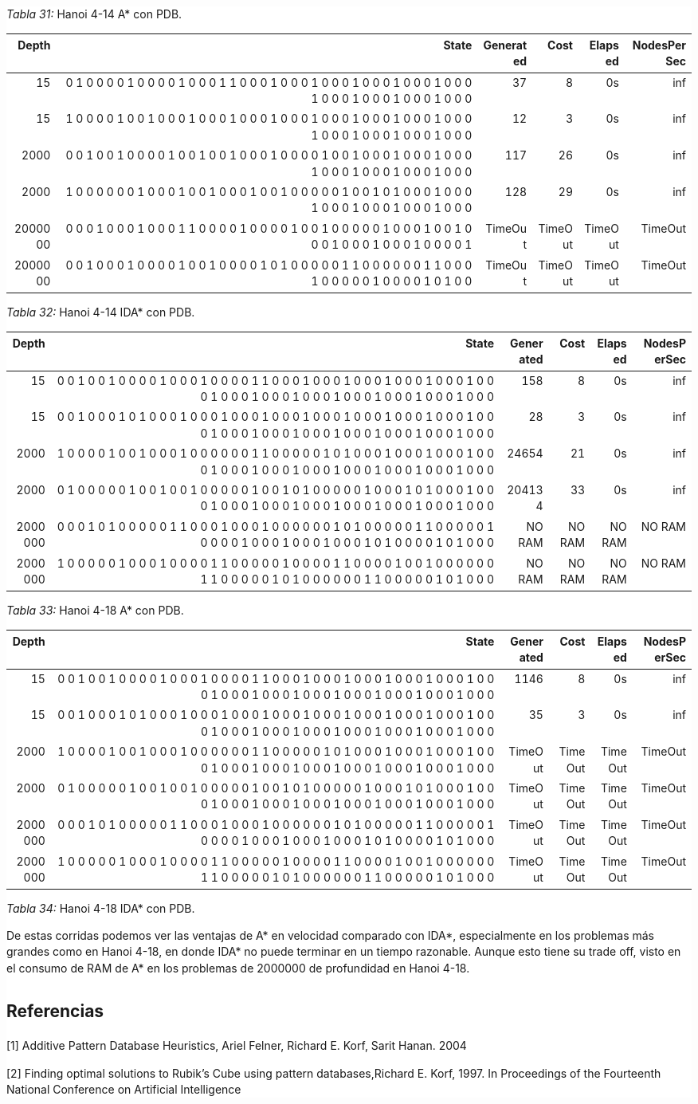 *Tabla 31:* Hanoi 4-14 A* con PDB.

|   Depth |                                                                                                           State | Generated |    Cost | Elapsed | NodesPerSec |
|--------:|----------------------------------------------------------------------------------------------------------------:|----------:|--------:|--------:|------------:|
|      15 | 0 1 0 0 0 0 1 0 0 0 0 1 0 0 0 1 1 0 0 0 1 0 0 0 1 0 0 0 1 0 0 0 1 0 0 0 1 0 0 0 1 0 0 0 1 0 0 0 1 0 0 0 1 0 0 0 |        37 |       8 |      0s |         inf |
|      15 | 1 0 0 0 0 1 0 0 1 0 0 0 1 0 0 0 1 0 0 0 1 0 0 0 1 0 0 0 1 0 0 0 1 0 0 0 1 0 0 0 1 0 0 0 1 0 0 0 1 0 0 0 1 0 0 0 |        12 |       3 |      0s |         inf |
|    2000 | 0 0 1 0 0 1 0 0 0 0 1 0 0 1 0 0 1 0 0 0 1 0 0 0 0 1 0 0 1 0 0 0 1 0 0 0 1 0 0 0 1 0 0 0 1 0 0 0 1 0 0 0 1 0 0 0 |       117 |      26 |      0s |         inf |
|    2000 | 1 0 0 0 0 0 0 1 0 0 0 1 0 0 1 0 0 0 1 0 0 1 0 0 0 0 0 1 0 0 1 0 1 0 0 0 1 0 0 0 1 0 0 0 1 0 0 0 1 0 0 0 1 0 0 0 |       128 |      29 |      0s |         inf |
| 2000000 | 0 0 0 1 0 0 0 1 0 0 0 1 1 0 0 0 0 1 0 0 0 0 1 0 0 1 0 0 0 0 0 1 0 0 0 1 0 0 1 0 0 0 1 0 0 0 1 0 0 0 1 0 0 0 0 1 |   TimeOut | TimeOut | TimeOut |     TimeOut |
| 2000000 | 0 0 1 0 0 0 1 0 0 0 0 1 0 0 1 0 0 0 0 1 0 1 0 0 0 0 0 1 1 0 0 0 0 0 0 1 1 0 0 0 1 0 0 0 0 0 1 0 0 0 0 1 0 1 0 0 |   TimeOut | TimeOut | TimeOut |     TimeOut |

*Tabla 32:* Hanoi 4-14 IDA* con PDB.

|   Depth |                                                                                                                                           State | Generated |   Cost | Elapsed | NodesPerSec |
|--------:|------------------------------------------------------------------------------------------------------------------------------------------------:|----------:|-------:|--------:|------------:|
|      15 | 0 0 1 0 0 1 0 0 0 0 1 0 0 0 1 0 0 0 0 1 1 0 0 0 1 0 0 0 1 0 0 0 1 0 0 0 1 0 0 0 1 0 0 0 1 0 0 0 1 0 0 0 1 0 0 0 1 0 0 0 1 0 0 0 1 0 0 0 1 0 0 0 |       158 |      8 |      0s |         inf |
|      15 | 0 0 1 0 0 0 1 0 1 0 0 0 1 0 0 0 1 0 0 0 1 0 0 0 1 0 0 0 1 0 0 0 1 0 0 0 1 0 0 0 1 0 0 0 1 0 0 0 1 0 0 0 1 0 0 0 1 0 0 0 1 0 0 0 1 0 0 0 1 0 0 0 |        28 |      3 |      0s |         inf |
|    2000 | 1 0 0 0 0 1 0 0 1 0 0 0 1 0 0 0 0 0 0 1 1 0 0 0 0 0 1 0 1 0 0 0 1 0 0 0 1 0 0 0 1 0 0 0 1 0 0 0 1 0 0 0 1 0 0 0 1 0 0 0 1 0 0 0 1 0 0 0 1 0 0 0 |     24654 |     21 |      0s |         inf |
|    2000 | 0 1 0 0 0 0 0 1 0 0 1 0 0 1 0 0 0 0 0 1 0 0 1 0 1 0 0 0 0 0 1 0 0 0 1 0 1 0 0 0 1 0 0 0 1 0 0 0 1 0 0 0 1 0 0 0 1 0 0 0 1 0 0 0 1 0 0 0 1 0 0 0 |    204134 |     33 |      0s |         inf |
| 2000000 | 0 0 0 1 0 1 0 0 0 0 0 1 1 0 0 0 1 0 0 0 1 0 0 0 0 0 0 1 0 1 0 0 0 0 0 1 1 0 0 0 0 0 1 0 0 0 0 1 0 0 0 1 0 0 0 1 0 0 0 1 0 1 0 0 0 0 1 0 1 0 0 0 |    NO RAM | NO RAM |  NO RAM |      NO RAM |
| 2000000 | 1 0 0 0 0 0 1 0 0 0 1 0 0 0 0 1 1 0 0 0 0 0 1 0 0 0 0 1 1 0 0 0 0 1 0 0 1 0 0 0 0 0 0 1 1 0 0 0 0 0 1 0 1 0 0 0 0 0 0 1 1 0 0 0 0 0 1 0 1 0 0 0 |    NO RAM | NO RAM |  NO RAM |      NO RAM |

*Tabla 33:* Hanoi 4-18 A* con PDB.

|   Depth |                                                                                                                                           State | Generated |    Cost | Elapsed | NodesPerSec |
|--------:|------------------------------------------------------------------------------------------------------------------------------------------------:|----------:|--------:|--------:|------------:|
|      15 | 0 0 1 0 0 1 0 0 0 0 1 0 0 0 1 0 0 0 0 1 1 0 0 0 1 0 0 0 1 0 0 0 1 0 0 0 1 0 0 0 1 0 0 0 1 0 0 0 1 0 0 0 1 0 0 0 1 0 0 0 1 0 0 0 1 0 0 0 1 0 0 0 |      1146 |       8 |      0s |         inf |
|      15 | 0 0 1 0 0 0 1 0 1 0 0 0 1 0 0 0 1 0 0 0 1 0 0 0 1 0 0 0 1 0 0 0 1 0 0 0 1 0 0 0 1 0 0 0 1 0 0 0 1 0 0 0 1 0 0 0 1 0 0 0 1 0 0 0 1 0 0 0 1 0 0 0 |        35 |       3 |      0s |         inf |
|    2000 | 1 0 0 0 0 1 0 0 1 0 0 0 1 0 0 0 0 0 0 1 1 0 0 0 0 0 1 0 1 0 0 0 1 0 0 0 1 0 0 0 1 0 0 0 1 0 0 0 1 0 0 0 1 0 0 0 1 0 0 0 1 0 0 0 1 0 0 0 1 0 0 0 |   TimeOut | TimeOut | TimeOut |     TimeOut |
|    2000 | 0 1 0 0 0 0 0 1 0 0 1 0 0 1 0 0 0 0 0 1 0 0 1 0 1 0 0 0 0 0 1 0 0 0 1 0 1 0 0 0 1 0 0 0 1 0 0 0 1 0 0 0 1 0 0 0 1 0 0 0 1 0 0 0 1 0 0 0 1 0 0 0 |   TimeOut | TimeOut | TimeOut |     TimeOut |
| 2000000 | 0 0 0 1 0 1 0 0 0 0 0 1 1 0 0 0 1 0 0 0 1 0 0 0 0 0 0 1 0 1 0 0 0 0 0 1 1 0 0 0 0 0 1 0 0 0 0 1 0 0 0 1 0 0 0 1 0 0 0 1 0 1 0 0 0 0 1 0 1 0 0 0 |   TimeOut | TimeOut | TimeOut |     TimeOut |
| 2000000 | 1 0 0 0 0 0 1 0 0 0 1 0 0 0 0 1 1 0 0 0 0 0 1 0 0 0 0 1 1 0 0 0 0 1 0 0 1 0 0 0 0 0 0 1 1 0 0 0 0 0 1 0 1 0 0 0 0 0 0 1 1 0 0 0 0 0 1 0 1 0 0 0 |   TimeOut | TimeOut | TimeOut |     TimeOut |

*Tabla 34:* Hanoi 4-18 IDA* con PDB.

De estas corridas podemos ver las ventajas de A* en velocidad comparado con IDA*, especialmente en los problemas más grandes como en Hanoi 4-18, en donde IDA* no puede terminar en un tiempo razonable. Aunque esto tiene su trade off, visto en el consumo de RAM de A* en los problemas de 2000000 de profundidad en Hanoi 4-18.

## Referencias

[1] Additive Pattern Database Heuristics, Ariel Felner, Richard E. Korf, Sarit Hanan. 2004

[2] Finding optimal solutions to Rubik’s Cube using pattern databases,Richard E. Korf, 1997. In Proceedings of the Fourteenth National Conference on Artificial Intelligence
